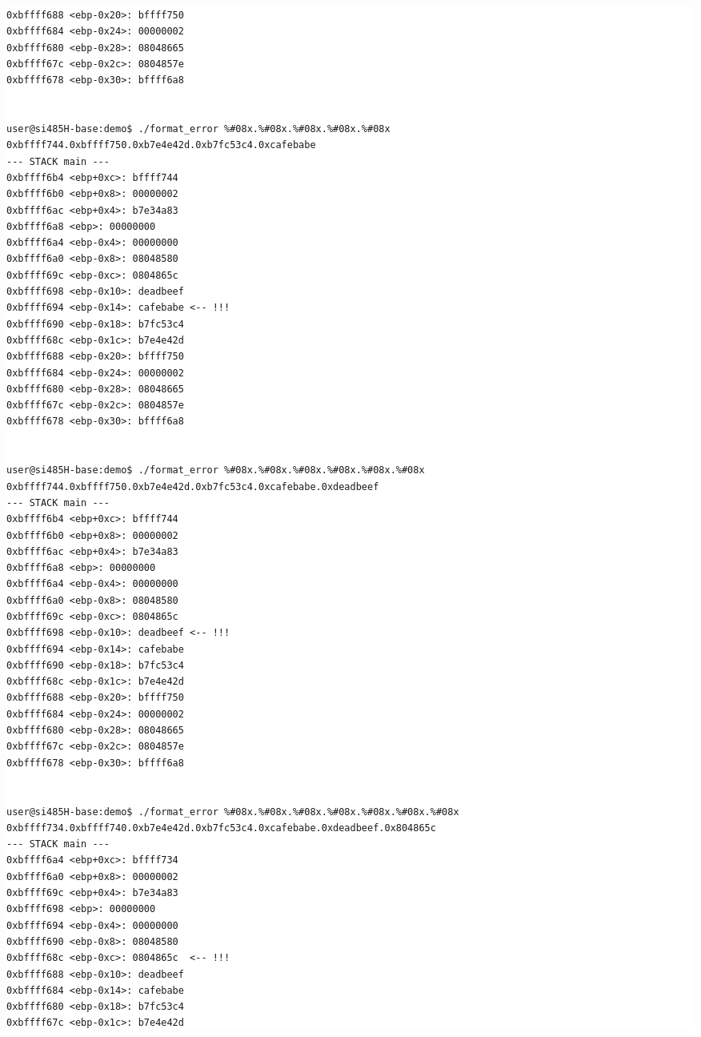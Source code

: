 ``` {.example}
0xbffff688 <ebp-0x20>: bffff750
0xbffff684 <ebp-0x24>: 00000002
0xbffff680 <ebp-0x28>: 08048665
0xbffff67c <ebp-0x2c>: 0804857e
0xbffff678 <ebp-0x30>: bffff6a8


user@si485H-base:demo$ ./format_error %#08x.%#08x.%#08x.%#08x.%#08x
0xbffff744.0xbffff750.0xb7e4e42d.0xb7fc53c4.0xcafebabe
--- STACK main ---
0xbffff6b4 <ebp+0xc>: bffff744
0xbffff6b0 <ebp+0x8>: 00000002
0xbffff6ac <ebp+0x4>: b7e34a83
0xbffff6a8 <ebp>: 00000000
0xbffff6a4 <ebp-0x4>: 00000000
0xbffff6a0 <ebp-0x8>: 08048580
0xbffff69c <ebp-0xc>: 0804865c
0xbffff698 <ebp-0x10>: deadbeef
0xbffff694 <ebp-0x14>: cafebabe <-- !!!
0xbffff690 <ebp-0x18>: b7fc53c4
0xbffff68c <ebp-0x1c>: b7e4e42d
0xbffff688 <ebp-0x20>: bffff750
0xbffff684 <ebp-0x24>: 00000002
0xbffff680 <ebp-0x28>: 08048665
0xbffff67c <ebp-0x2c>: 0804857e
0xbffff678 <ebp-0x30>: bffff6a8


user@si485H-base:demo$ ./format_error %#08x.%#08x.%#08x.%#08x.%#08x.%#08x
0xbffff744.0xbffff750.0xb7e4e42d.0xb7fc53c4.0xcafebabe.0xdeadbeef
--- STACK main ---
0xbffff6b4 <ebp+0xc>: bffff744
0xbffff6b0 <ebp+0x8>: 00000002
0xbffff6ac <ebp+0x4>: b7e34a83
0xbffff6a8 <ebp>: 00000000
0xbffff6a4 <ebp-0x4>: 00000000
0xbffff6a0 <ebp-0x8>: 08048580
0xbffff69c <ebp-0xc>: 0804865c
0xbffff698 <ebp-0x10>: deadbeef <-- !!!
0xbffff694 <ebp-0x14>: cafebabe
0xbffff690 <ebp-0x18>: b7fc53c4
0xbffff68c <ebp-0x1c>: b7e4e42d
0xbffff688 <ebp-0x20>: bffff750
0xbffff684 <ebp-0x24>: 00000002
0xbffff680 <ebp-0x28>: 08048665
0xbffff67c <ebp-0x2c>: 0804857e
0xbffff678 <ebp-0x30>: bffff6a8


user@si485H-base:demo$ ./format_error %#08x.%#08x.%#08x.%#08x.%#08x.%#08x.%#08x
0xbffff734.0xbffff740.0xb7e4e42d.0xb7fc53c4.0xcafebabe.0xdeadbeef.0x804865c
--- STACK main ---
0xbffff6a4 <ebp+0xc>: bffff734
0xbffff6a0 <ebp+0x8>: 00000002
0xbffff69c <ebp+0x4>: b7e34a83
0xbffff698 <ebp>: 00000000
0xbffff694 <ebp-0x4>: 00000000
0xbffff690 <ebp-0x8>: 08048580
0xbffff68c <ebp-0xc>: 0804865c  <-- !!!
0xbffff688 <ebp-0x10>: deadbeef
0xbffff684 <ebp-0x14>: cafebabe
0xbffff680 <ebp-0x18>: b7fc53c4
0xbffff67c <ebp-0x1c>: b7e4e42d
```